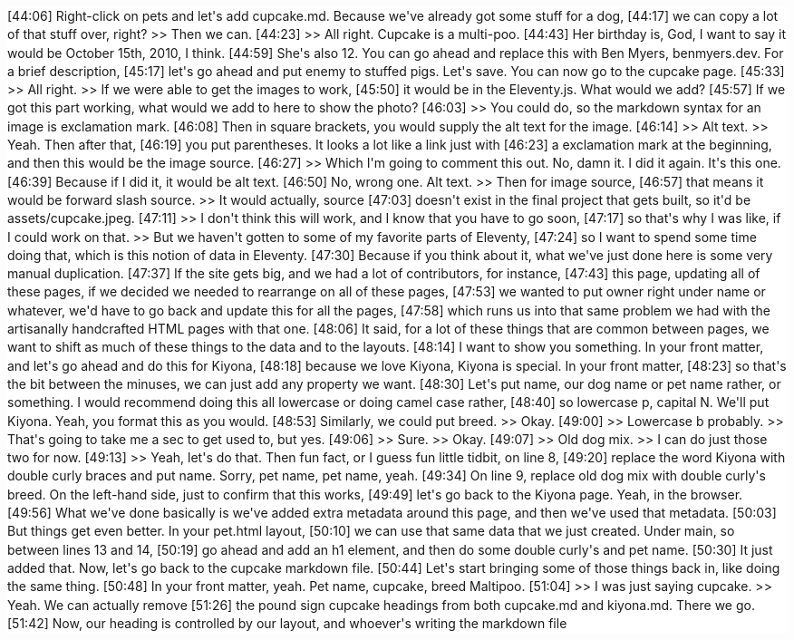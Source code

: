 [44:06] Right-click on pets and let's add cupcake.md. Because we've already got some stuff for a dog,
[44:17] we can copy a lot of that stuff over, right? >> Then we can.
[44:23] >> All right. Cupcake is a multi-poo.
[44:43] Her birthday is, God, I want to say it would be October 15th, 2010, I think.
[44:59] She's also 12. You can go ahead and replace this with Ben Myers, benmyers.dev. For a brief description,
[45:17] let's go ahead and put enemy to stuffed pigs. Let's save. You can now go to the cupcake page.
[45:33] >> All right. >> If we were able to get the images to work,
[45:50] it would be in the Eleventy.js. What would we add?
[45:57] If we got this part working, what would we add to here to show the photo?
[46:03] >> You could do, so the markdown syntax for an image is exclamation mark.
[46:08] Then in square brackets, you would supply the alt text for the image.
[46:14] >> Alt text. >> Yeah. Then after that,
[46:19] you put parentheses. It looks a lot like a link just with
[46:23] a exclamation mark at the beginning, and then this would be the image source.
[46:27] >> Which I'm going to comment this out. No, damn it. I did it again. It's this one.
[46:39] Because if I did it, it would be alt text.
[46:50] No, wrong one. Alt text. >> Then for image source,
[46:57] that means it would be forward slash source. >> It would actually, source
[47:03] doesn't exist in the final project that gets built, so it'd be assets/cupcake.jpeg.
[47:11] >> I don't think this will work, and I know that you have to go soon,
[47:17] so that's why I was like, if I could work on that. >> But we haven't gotten to some of my favorite parts of Eleventy,
[47:24] so I want to spend some time doing that, which is this notion of data in Eleventy.
[47:30] Because if you think about it, what we've just done here is some very manual duplication.
[47:37] If the site gets big, and we had a lot of contributors, for instance,
[47:43] this page, updating all of these pages, if we decided we needed to rearrange on all of these pages,
[47:53] we wanted to put owner right under name or whatever, we'd have to go back and update this for all the pages,
[47:58] which runs us into that same problem we had with the artisanally handcrafted HTML pages with that one.
[48:06] It said, for a lot of these things that are common between pages, we want to shift as much of these things to the data and to the layouts.
[48:14] I want to show you something. In your front matter, and let's go ahead and do this for Kiyona,
[48:18] because we love Kiyona, Kiyona is special. In your front matter,
[48:23] so that's the bit between the minuses, we can just add any property we want.
[48:30] Let's put name, our dog name or pet name rather, or something. I would recommend doing this all lowercase or doing camel case rather,
[48:40] so lowercase p, capital N. We'll put Kiyona. Yeah, you format this as you would.
[48:53] Similarly, we could put breed. >> Okay.
[49:00] >> Lowercase b probably. >> That's going to take me a sec to get used to, but yes.
[49:06] >> Sure. >> Okay.
[49:07] >> Old dog mix. >> I can do just those two for now.
[49:13] >> Yeah, let's do that. Then fun fact, or I guess fun little tidbit, on line 8,
[49:20] replace the word Kiyona with double curly braces and put name. Sorry, pet name, pet name, yeah.
[49:34] On line 9, replace old dog mix with double curly's breed. On the left-hand side, just to confirm that this works,
[49:49] let's go back to the Kiyona page. Yeah, in the browser.
[49:56] What we've done basically is we've added extra metadata around this page, and then we've used that metadata.
[50:03] But things get even better. In your pet.html layout,
[50:10] we can use that same data that we just created. Under main, so between lines 13 and 14,
[50:19] go ahead and add an h1 element, and then do some double curly's and pet name.
[50:30] It just added that. Now, let's go back to the cupcake markdown file.
[50:44] Let's start bringing some of those things back in, like doing the same thing.
[50:48] In your front matter, yeah. Pet name, cupcake, breed Maltipoo.
[51:04] >> I was just saying cupcake. >> Yeah. We can actually remove
[51:26] the pound sign cupcake headings from both cupcake.md and kiyona.md. There we go.
[51:42] Now, our heading is controlled by our layout, and whoever's writing the markdown file